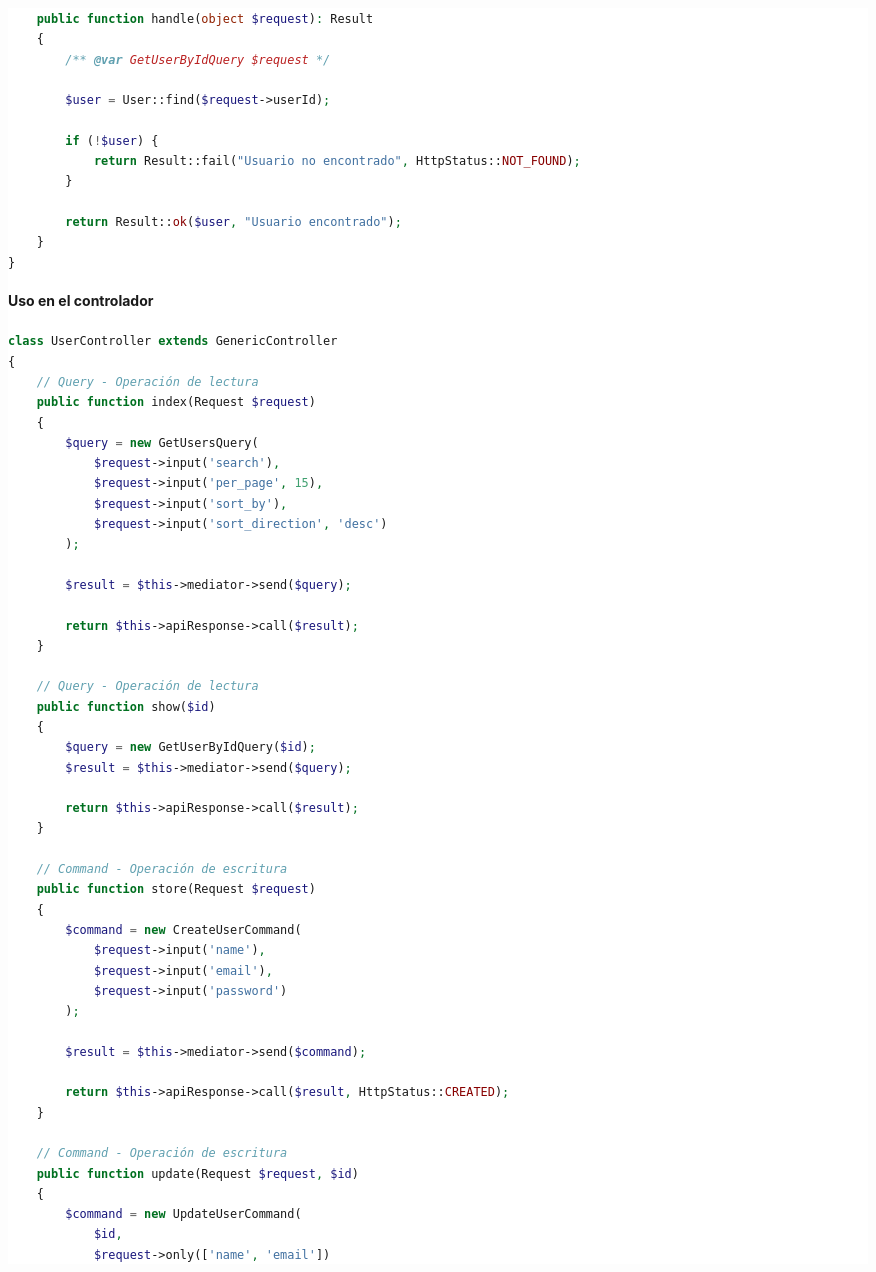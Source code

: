 ```php
    public function handle(object $request): Result
    {
        /** @var GetUserByIdQuery $request */
        
        $user = User::find($request->userId);
        
        if (!$user) {
            return Result::fail("Usuario no encontrado", HttpStatus::NOT_FOUND);
        }
        
        return Result::ok($user, "Usuario encontrado");
    }
}
```

#### Uso en el controlador

```php
class UserController extends GenericController
{
    // Query - Operación de lectura
    public function index(Request $request)
    {
        $query = new GetUsersQuery(
            $request->input('search'),
            $request->input('per_page', 15),
            $request->input('sort_by'),
            $request->input('sort_direction', 'desc')
        );

        $result = $this->mediator->send($query);
        
        return $this->apiResponse->call($result);
    }
    
    // Query - Operación de lectura
    public function show($id)
    {
        $query = new GetUserByIdQuery($id);
        $result = $this->mediator->send($query);
        
        return $this->apiResponse->call($result);
    }

    // Command - Operación de escritura
    public function store(Request $request)
    {
        $command = new CreateUserCommand(
            $request->input('name'),
            $request->input('email'),
            $request->input('password')
        );

        $result = $this->mediator->send($command);
        
        return $this->apiResponse->call($result, HttpStatus::CREATED);
    }
    
    // Command - Operación de escritura
    public function update(Request $request, $id)
    {
        $command = new UpdateUserCommand(
            $id,
            $request->only(['name', 'email'])
```